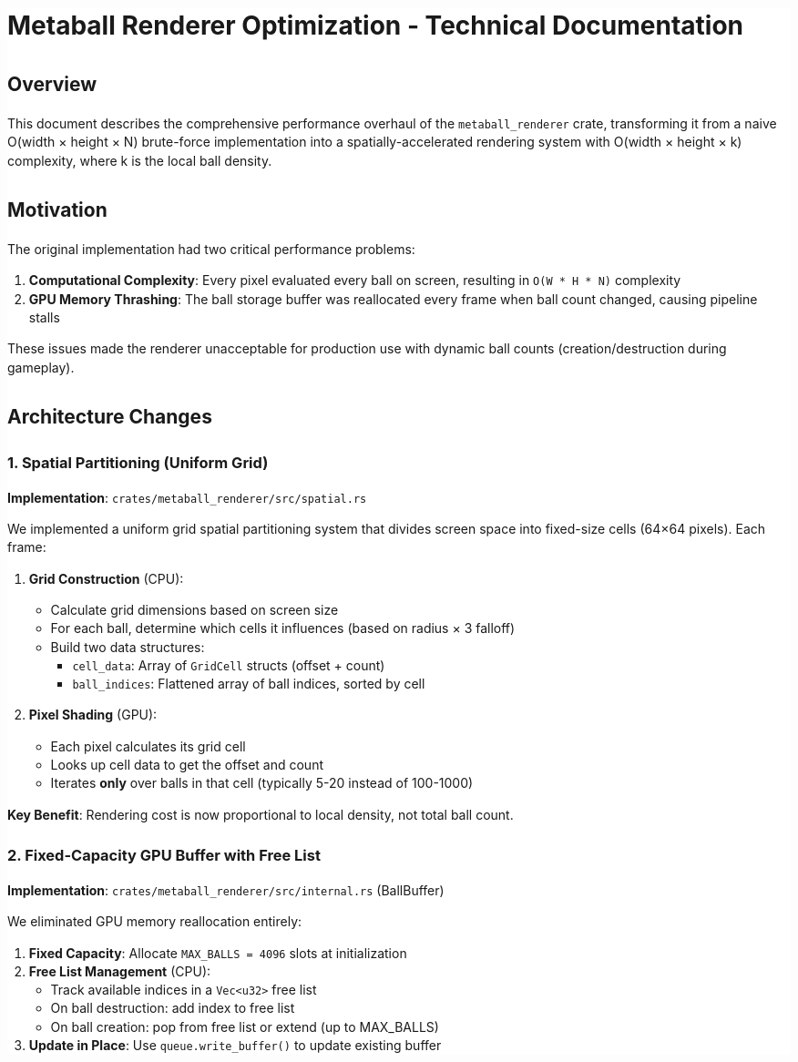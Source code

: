 # Metaball Renderer Optimization - Technical Documentation

## Overview

This document describes the comprehensive performance overhaul of the `metaball_renderer` crate, transforming it from a naive O(width × height × N) brute-force implementation into a spatially-accelerated rendering system with O(width × height × k) complexity, where k is the local ball density.

## Motivation

The original implementation had two critical performance problems:

1. **Computational Complexity**: Every pixel evaluated every ball on screen, resulting in `O(W * H * N)` complexity
2. **GPU Memory Thrashing**: The ball storage buffer was reallocated every frame when ball count changed, causing pipeline stalls

These issues made the renderer unacceptable for production use with dynamic ball counts (creation/destruction during gameplay).

## Architecture Changes

### 1. Spatial Partitioning (Uniform Grid)

**Implementation**: `crates/metaball_renderer/src/spatial.rs`

We implemented a uniform grid spatial partitioning system that divides screen space into fixed-size cells (64×64 pixels). Each frame:

1. **Grid Construction** (CPU):
   - Calculate grid dimensions based on screen size
   - For each ball, determine which cells it influences (based on radius × 3 falloff)
   - Build two data structures:
     - `cell_data`: Array of `GridCell` structs (offset + count)
     - `ball_indices`: Flattened array of ball indices, sorted by cell

2. **Pixel Shading** (GPU):
   - Each pixel calculates its grid cell
   - Looks up cell data to get the offset and count
   - Iterates **only** over balls in that cell (typically 5-20 instead of 100-1000)

**Key Benefit**: Rendering cost is now proportional to local density, not total ball count.

### 2. Fixed-Capacity GPU Buffer with Free List

**Implementation**: `crates/metaball_renderer/src/internal.rs` (BallBuffer)

We eliminated GPU memory reallocation entirely:

1. **Fixed Capacity**: Allocate `MAX_BALLS = 4096` slots at initialization
2. **Free List Management** (CPU):
   - Track available indices in a `Vec<u32>` free list
   - On ball destruction: add index to free list
   - On ball creation: pop from free list or extend (up to MAX_BALLS)
3. **Update in Place**: Use `queue.write_buffer()` to update existing buffer
